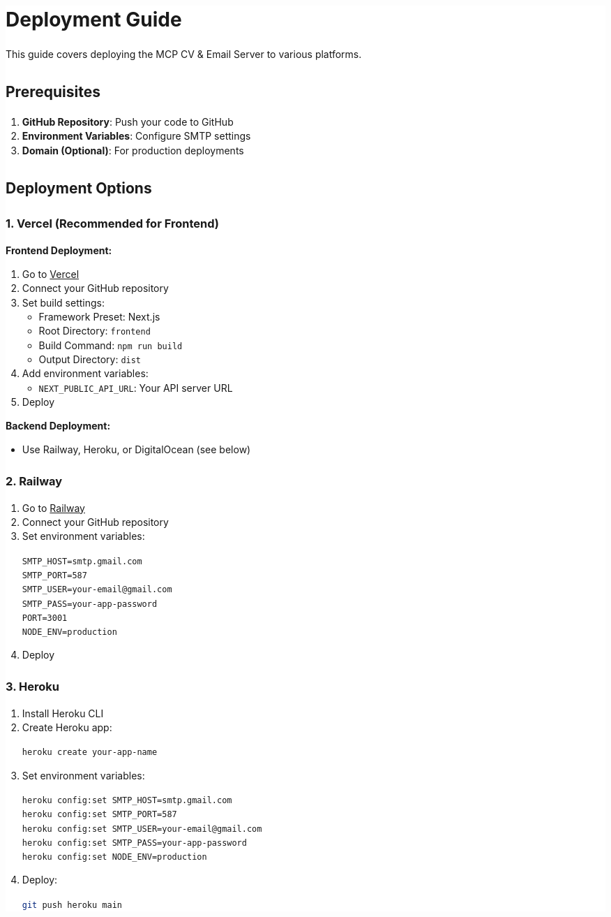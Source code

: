 # Deployment Guide

This guide covers deploying the MCP CV & Email Server to various platforms.

## Prerequisites

1. **GitHub Repository**: Push your code to GitHub
2. **Environment Variables**: Configure SMTP settings
3. **Domain (Optional)**: For production deployments

## Deployment Options

### 1. Vercel (Recommended for Frontend)

**Frontend Deployment:**
1. Go to [Vercel](https://vercel.com)
2. Connect your GitHub repository
3. Set build settings:
   - Framework Preset: Next.js
   - Root Directory: `frontend`
   - Build Command: `npm run build`
   - Output Directory: `dist`
4. Add environment variables:
   - `NEXT_PUBLIC_API_URL`: Your API server URL
5. Deploy

**Backend Deployment:**
- Use Railway, Heroku, or DigitalOcean (see below)

### 2. Railway

1. Go to [Railway](https://railway.app)
2. Connect your GitHub repository
3. Set environment variables:
   ```
   SMTP_HOST=smtp.gmail.com
   SMTP_PORT=587
   SMTP_USER=your-email@gmail.com
   SMTP_PASS=your-app-password
   PORT=3001
   NODE_ENV=production
   ```
4. Deploy

### 3. Heroku

1. Install Heroku CLI
2. Create Heroku app:
   ```bash
   heroku create your-app-name
   ```
3. Set environment variables:
   ```bash
   heroku config:set SMTP_HOST=smtp.gmail.com
   heroku config:set SMTP_PORT=587
   heroku config:set SMTP_USER=your-email@gmail.com
   heroku config:set SMTP_PASS=your-app-password
   heroku config:set NODE_ENV=production
   ```
4. Deploy:
   ```bash
   git push heroku main
   ```

